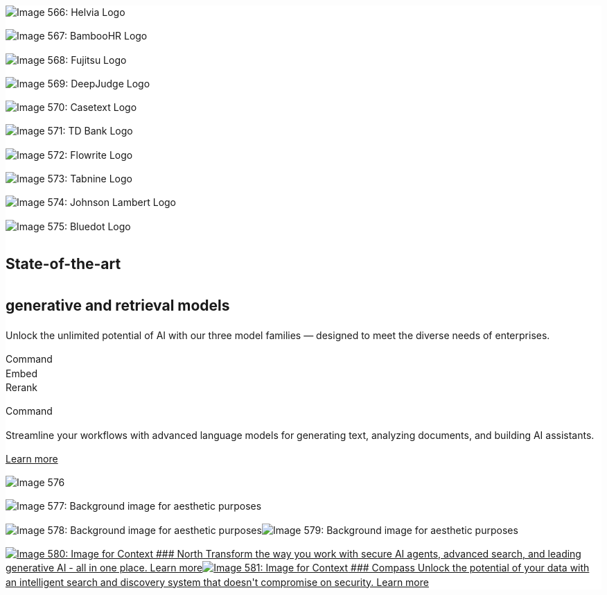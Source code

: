 ![Image 566: Helvia Logo](https://cdn.sanity.io/images/rjtqmwfu/web3-prod/aba904776eaaaf80234ffd898097b9dc67a22319-171x61.svg)

![Image 567: BambooHR Logo](https://cdn.sanity.io/images/rjtqmwfu/web3-prod/2c9edaee49f36102928edaa202f77008f801c6af-171x61.svg)

![Image 568: Fujitsu Logo](https://cdn.sanity.io/images/rjtqmwfu/web3-prod/bea01a873a54823b1b79c71b16e74e94d7871b14-170x60.svg)

![Image 569: DeepJudge Logo](https://cdn.sanity.io/images/rjtqmwfu/web3-prod/199ef79cb7820cf40b26b2bdf96a7eec16e024dc-171x61.svg)

![Image 570: Casetext Logo](https://cdn.sanity.io/images/rjtqmwfu/web3-prod/b49bff7eada837373c1754bc7b915788e5493a5d-171x61.svg)

![Image 571: TD Bank Logo](https://cdn.sanity.io/images/rjtqmwfu/web3-prod/2e187278486f46880d2ee09aa592921051795576-170x60.svg)

![Image 572: Flowrite Logo](https://cdn.sanity.io/images/rjtqmwfu/web3-prod/f1163cec6c67cfa49c1bd24c51cab25de1788048-171x61.svg)

![Image 573: Tabnine Logo](https://cdn.sanity.io/images/rjtqmwfu/web3-prod/46808eb3cab44d9d7e8ef60eb8f56066fad895cd-171x61.svg)

![Image 574: Johnson Lambert Logo](https://cdn.sanity.io/images/rjtqmwfu/web3-prod/e67d93dd0f90739df42c137f9730dc0341dd1b81-171x61.svg)

![Image 575: Bluedot Logo](https://cdn.sanity.io/images/rjtqmwfu/web3-prod/c9053f2252c422175ed24ada94d8303b08730973-170x60.svg)

State-of-the-art
----------------

generative and retrieval models
-------------------------------

Unlock the unlimited potential of AI with our three model families — designed to meet the diverse needs of enterprises.

Command  
Embed  
Rerank  

Command

Streamline your workflows with advanced language models for generating text, analyzing documents, and building AI assistants.

[Learn more](https://cohere.com/command)

![Image 576](https://cdn.sanity.io/images/rjtqmwfu/web3-prod/0a3c1bca4d09c56f82f72d877c821e849e6edf78-680x680.svg)

![Image 577: Background image for aesthetic purposes](https://cohere.com/_next/image?url=https%3A%2F%2Fcdn.sanity.io%2Fimages%2Frjtqmwfu%2Fweb3-prod%2F76ea628a819ad464799bdbd3c226f4d1c9c5dbc7-2880x2009.png&w=3840&q=100)

![Image 578: Background image for aesthetic purposes](https://cohere.com/_next/image?url=https%3A%2F%2Fcdn.sanity.io%2Fimages%2Frjtqmwfu%2Fweb3-prod%2F76ea628a819ad464799bdbd3c226f4d1c9c5dbc7-2880x2009.png&w=3840&q=100)![Image 579: Background image for aesthetic purposes](https://cohere.com/_next/image?url=https%3A%2F%2Fcdn.sanity.io%2Fimages%2Frjtqmwfu%2Fweb3-prod%2F76ea628a819ad464799bdbd3c226f4d1c9c5dbc7-2880x2009.png&w=3840&q=100)

[![Image 580: Image for Context](https://cohere.com/_next/image?url=https%3A%2F%2Fcdn.sanity.io%2Fimages%2Frjtqmwfu%2Fweb3-prod%2F15e64a1327ec5309eb8aba31ec8162ae3028afbd-1212x809.png&w=1920&q=75) ### North Transform the way you work with secure AI agents, advanced search, and leading generative AI - all in one place. Learn more](https://cohere.com/north)[![Image 581: Image for Context](https://cohere.com/_next/image?url=https%3A%2F%2Fcdn.sanity.io%2Fimages%2Frjtqmwfu%2Fweb3-prod%2Fe8278d62854ee067e62d37f842f015a9cc84bfe2-1212x809.png&w=1920&q=75) ### Compass Unlock the potential of your data with an intelligent search and discovery system that doesn't compromise on security. Learn more](https://cohere.com/compass)

